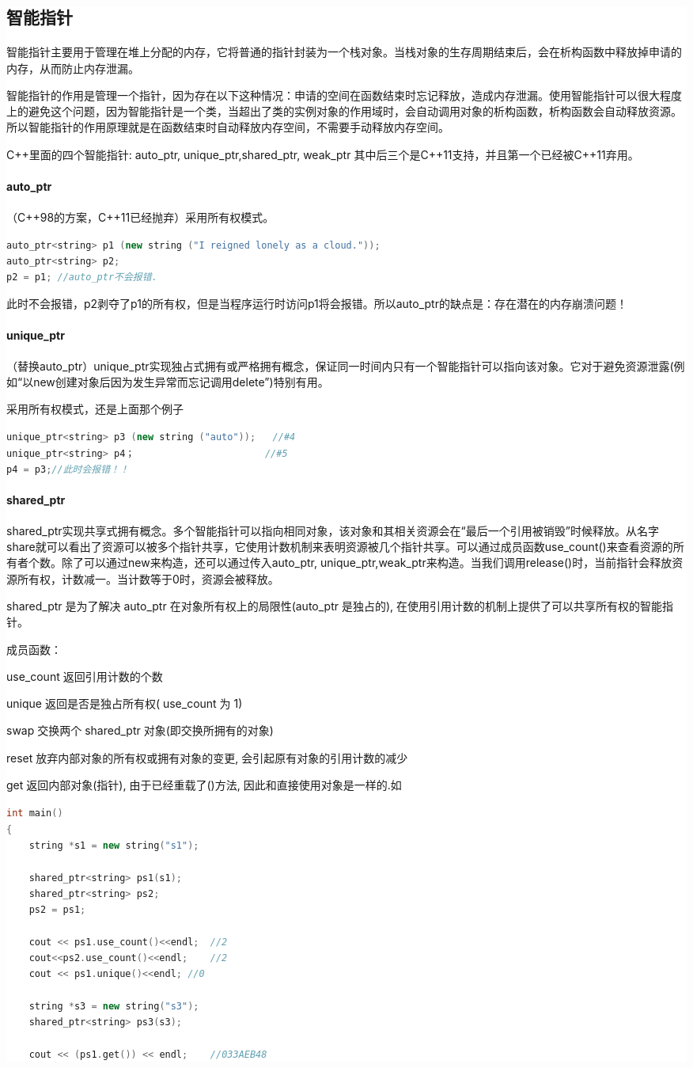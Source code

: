 

## 智能指针

智能指针主要用于管理在堆上分配的内存，它将普通的指针封装为一个栈对象。当栈对象的生存周期结束后，会在析构函数中释放掉申请的内存，从而防止内存泄漏。

智能指针的作用是管理一个指针，因为存在以下这种情况：申请的空间在函数结束时忘记释放，造成内存泄漏。使用智能指针可以很大程度上的避免这个问题，因为智能指针是一个类，当超出了类的实例对象的作用域时，会自动调用对象的析构函数，析构函数会自动释放资源。所以智能指针的作用原理就是在函数结束时自动释放内存空间，不需要手动释放内存空间。

C++里面的四个智能指针: auto_ptr, unique_ptr,shared_ptr, weak_ptr 其中后三个是C++11支持，并且第一个已经被C++11弃用。

#### auto_ptr

（C++98的方案，C++11已经抛弃）采用所有权模式。

```cpp
auto_ptr<string> p1 (new string ("I reigned lonely as a cloud.")); 
auto_ptr<string> p2; 
p2 = p1; //auto_ptr不会报错.
```

此时不会报错，p2剥夺了p1的所有权，但是当程序运行时访问p1将会报错。所以auto_ptr的缺点是：存在潜在的内存崩溃问题！

#### unique_ptr

（替换auto_ptr）unique_ptr实现独占式拥有或严格拥有概念，保证同一时间内只有一个智能指针可以指向该对象。它对于避免资源泄露(例如“以new创建对象后因为发生异常而忘记调用delete”)特别有用。

采用所有权模式，还是上面那个例子

```cpp
unique_ptr<string> p3 (new string ("auto"));   //#4
unique_ptr<string> p4；                       //#5
p4 = p3;//此时会报错！！
```

#### shared_ptr

shared_ptr实现共享式拥有概念。多个智能指针可以指向相同对象，该对象和其相关资源会在“最后一个引用被销毁”时候释放。从名字share就可以看出了资源可以被多个指针共享，它使用计数机制来表明资源被几个指针共享。可以通过成员函数use_count()来查看资源的所有者个数。除了可以通过new来构造，还可以通过传入auto_ptr, unique_ptr,weak_ptr来构造。当我们调用release()时，当前指针会释放资源所有权，计数减一。当计数等于0时，资源会被释放。

shared_ptr 是为了解决 auto_ptr 在对象所有权上的局限性(auto_ptr 是独占的), 在使用引用计数的机制上提供了可以共享所有权的智能指针。

成员函数：

use_count 返回引用计数的个数

unique 返回是否是独占所有权( use_count 为 1)

swap 交换两个 shared_ptr 对象(即交换所拥有的对象)

reset 放弃内部对象的所有权或拥有对象的变更, 会引起原有对象的引用计数的减少

get 返回内部对象(指针), 由于已经重载了()方法, 因此和直接使用对象是一样的.如

```c++
int main()
{
	string *s1 = new string("s1");

	shared_ptr<string> ps1(s1);
	shared_ptr<string> ps2;
	ps2 = ps1;

	cout << ps1.use_count()<<endl;	//2
	cout<<ps2.use_count()<<endl;	//2
	cout << ps1.unique()<<endl;	//0

	string *s3 = new string("s3");
	shared_ptr<string> ps3(s3);

	cout << (ps1.get()) << endl;	//033AEB48
```